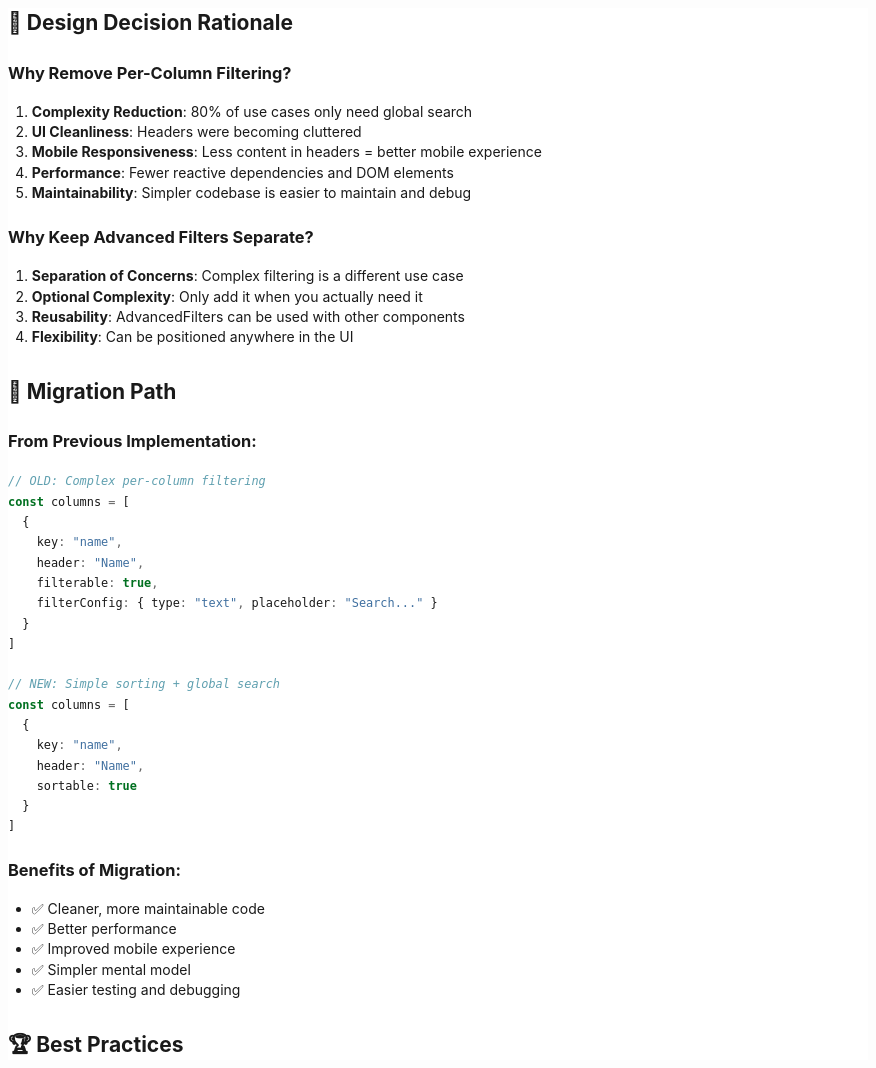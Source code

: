 ## 🎯 **Design Decision Rationale**

### Why Remove Per-Column Filtering?

1. **Complexity Reduction**: 80% of use cases only need global search
2. **UI Cleanliness**: Headers were becoming cluttered
3. **Mobile Responsiveness**: Less content in headers = better mobile experience
4. **Performance**: Fewer reactive dependencies and DOM elements
5. **Maintainability**: Simpler codebase is easier to maintain and debug

### Why Keep Advanced Filters Separate?

1. **Separation of Concerns**: Complex filtering is a different use case
2. **Optional Complexity**: Only add it when you actually need it
3. **Reusability**: AdvancedFilters can be used with other components
4. **Flexibility**: Can be positioned anywhere in the UI

## 🔄 **Migration Path**

### From Previous Implementation:
```typescript
// OLD: Complex per-column filtering
const columns = [
  {
    key: "name",
    header: "Name", 
    filterable: true,
    filterConfig: { type: "text", placeholder: "Search..." }
  }
]

// NEW: Simple sorting + global search
const columns = [
  {
    key: "name",
    header: "Name",
    sortable: true
  }
]
```

### Benefits of Migration:
- ✅ Cleaner, more maintainable code
- ✅ Better performance
- ✅ Improved mobile experience
- ✅ Simpler mental model
- ✅ Easier testing and debugging

## 🏆 **Best Practices**
